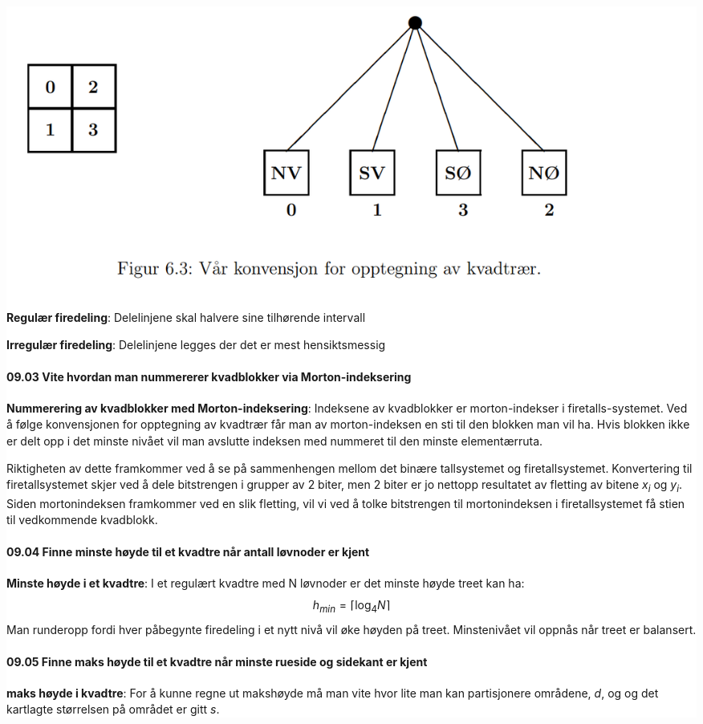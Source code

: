 ![image-20200529095725019](image-20200529095725019.png)

**Regulær firedeling**: Delelinjene skal halvere sine tilhørende intervall

**Irregulær firedeling**: Delelinjene legges der det er mest hensiktsmessig

#### 09.03 Vite hvordan man nummererer kvadblokker via Morton-indeksering

**Nummerering av kvadblokker med Morton-indeksering**: Indeksene av kvadblokker er morton-indekser i firetalls-systemet. Ved å følge konvensjonen for opptegning av kvadtrær får man av morton-indeksen en sti til den blokken man vil ha. Hvis blokken ikke er delt opp i det minste nivået vil man avslutte indeksen med nummeret til den minste elementærruta. 

Riktigheten av dette framkommer ved å se på sammenhengen mellom det binære tallsystemet og firetallsystemet. Konvertering til firetallsystemet skjer ved å dele bitstrengen i grupper av 2 biter, men 2 biter er jo nettopp resultatet av fletting av bitene $x_i$ og $y_i$. Siden mortonindeksen framkommer ved en slik fletting, vil vi ved å tolke bitstrengen til mortonindeksen i firetallsystemet få stien til vedkommende kvadblokk.

#### 09.04 Finne minste høyde til et kvadtre når antall løvnoder er kjent

**Minste høyde i et kvadtre**: I et regulært kvadtre med N løvnoder er det minste høyde treet kan ha:
$$
h_{min}=\lceil \log_4 N\rceil
$$
Man runderopp fordi hver påbegynte firedeling i et nytt nivå vil øke høyden på treet. Minstenivået vil oppnås når treet er balansert. 

#### 09.05 Finne maks høyde til et kvadtre når minste rueside og sidekant er kjent

**maks høyde i kvadtre**: For å kunne regne ut makshøyde må man vite hvor lite man kan partisjonere områdene, $d$, og og det kartlagte størrelsen på området er gitt $s$. 
